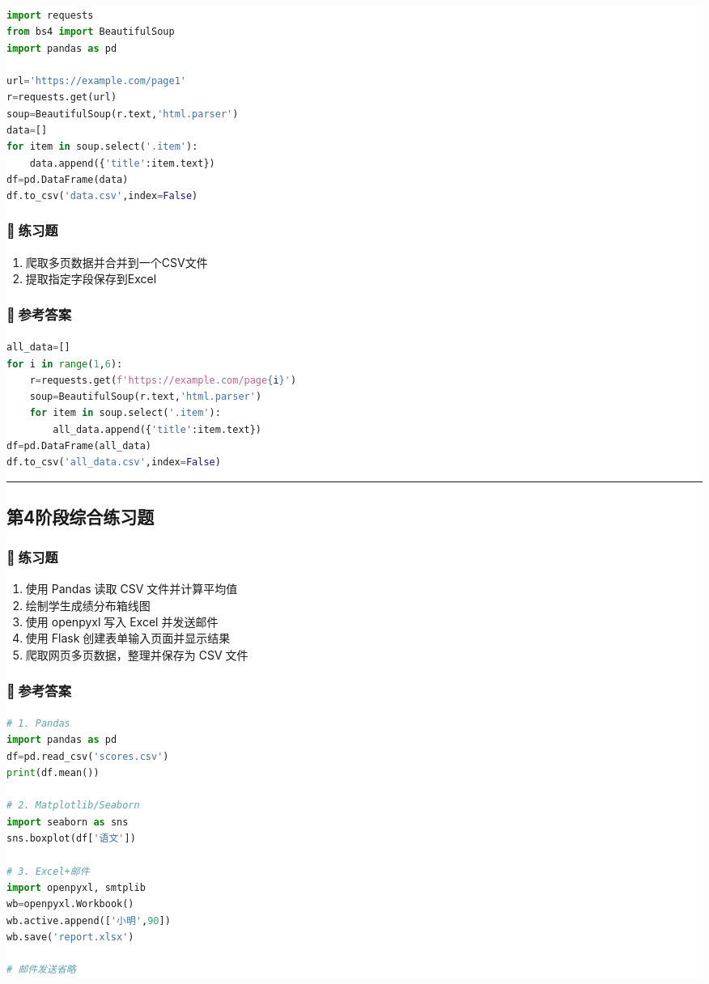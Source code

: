 ```python
import requests
from bs4 import BeautifulSoup
import pandas as pd

url='https://example.com/page1'
r=requests.get(url)
soup=BeautifulSoup(r.text,'html.parser')
data=[]
for item in soup.select('.item'):
    data.append({'title':item.text})
df=pd.DataFrame(data)
df.to_csv('data.csv',index=False)
```

### 🧩 练习题

1. 爬取多页数据并合并到一个CSV文件
2. 提取指定字段保存到Excel

### 📝 参考答案

```python
all_data=[]
for i in range(1,6):
    r=requests.get(f'https://example.com/page{i}')
    soup=BeautifulSoup(r.text,'html.parser')
    for item in soup.select('.item'):
        all_data.append({'title':item.text})
df=pd.DataFrame(all_data)
df.to_csv('all_data.csv',index=False)
```

---

## 第4阶段综合练习题

### 🧩 练习题

1. 使用 Pandas 读取 CSV 文件并计算平均值
2. 绘制学生成绩分布箱线图
3. 使用 openpyxl 写入 Excel 并发送邮件
4. 使用 Flask 创建表单输入页面并显示结果
5. 爬取网页多页数据，整理并保存为 CSV 文件

### 📝 参考答案

```python
# 1. Pandas
import pandas as pd
df=pd.read_csv('scores.csv')
print(df.mean())

# 2. Matplotlib/Seaborn
import seaborn as sns
sns.boxplot(df['语文'])

# 3. Excel+邮件
import openpyxl, smtplib
wb=openpyxl.Workbook()
wb.active.append(['小明',90])
wb.save('report.xlsx')

# 邮件发送省略

```